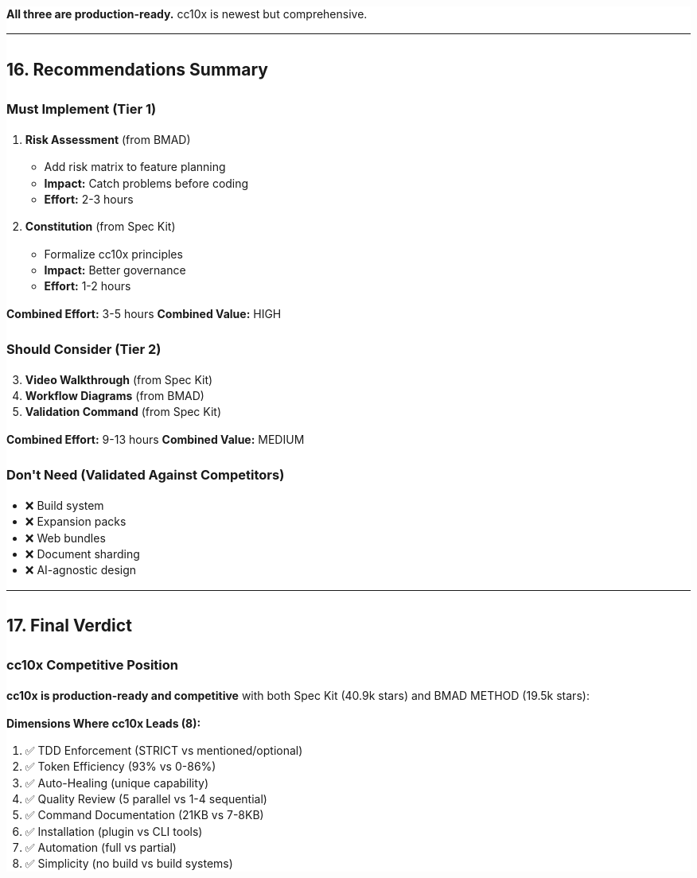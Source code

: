 **All three are production-ready.** cc10x is newest but comprehensive.

---

## 16. Recommendations Summary

### Must Implement (Tier 1)

1. **Risk Assessment** (from BMAD)
   - Add risk matrix to feature planning
   - **Impact:** Catch problems before coding
   - **Effort:** 2-3 hours

2. **Constitution** (from Spec Kit)
   - Formalize cc10x principles
   - **Impact:** Better governance
   - **Effort:** 1-2 hours

**Combined Effort:** 3-5 hours
**Combined Value:** HIGH

### Should Consider (Tier 2)

3. **Video Walkthrough** (from Spec Kit)
4. **Workflow Diagrams** (from BMAD)
5. **Validation Command** (from Spec Kit)

**Combined Effort:** 9-13 hours
**Combined Value:** MEDIUM

### Don't Need (Validated Against Competitors)

- ❌ Build system
- ❌ Expansion packs
- ❌ Web bundles
- ❌ Document sharding
- ❌ AI-agnostic design

---

## 17. Final Verdict

### cc10x Competitive Position

**cc10x is production-ready and competitive** with both Spec Kit (40.9k stars) and BMAD METHOD (19.5k stars):

**Dimensions Where cc10x Leads (8):**
1. ✅ TDD Enforcement (STRICT vs mentioned/optional)
2. ✅ Token Efficiency (93% vs 0-86%)
3. ✅ Auto-Healing (unique capability)
4. ✅ Quality Review (5 parallel vs 1-4 sequential)
5. ✅ Command Documentation (21KB vs 7-8KB)
6. ✅ Installation (plugin vs CLI tools)
7. ✅ Automation (full vs partial)
8. ✅ Simplicity (no build vs build systems)

